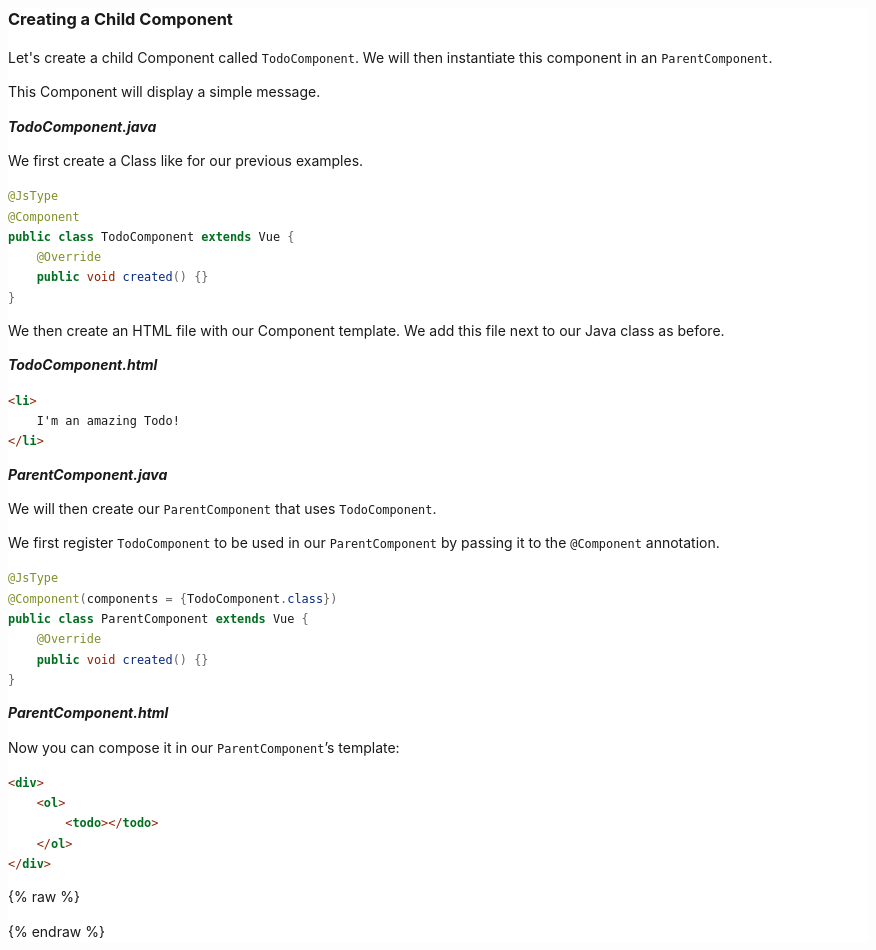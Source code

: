### Creating a Child Component

Let's create a child Component called `TodoComponent`.
We will then instantiate this component in an `ParentComponent`.

This Component will display a simple message.

***TodoComponent.java***

We first create a Class like for our previous examples.

```java
@JsType
@Component
public class TodoComponent extends Vue {
    @Override
    public void created() {}
}
```

We then create an HTML file with our Component template.
We add this file next to our Java class as before.

***TodoComponent.html***
```html
<li>
    I'm an amazing Todo!
</li>
```

***ParentComponent.java***

We will then create our `ParentComponent` that uses `TodoComponent`.

We first register `TodoComponent` to be used in our `ParentComponent` by passing it to the `@Component` annotation.

```java
@JsType
@Component(components = {TodoComponent.class})
public class ParentComponent extends Vue {
    @Override
    public void created() {}
}
```

***ParentComponent.html***

Now you can compose it in our `ParentComponent`’s template:

```html
<div>
    <ol>
        <todo></todo>
    </ol>
</div>
```
{% raw %}
<div class="example-container" data-name="parentComponent">
    <span id="parentComponent"></span>
</div>
{% endraw %}
